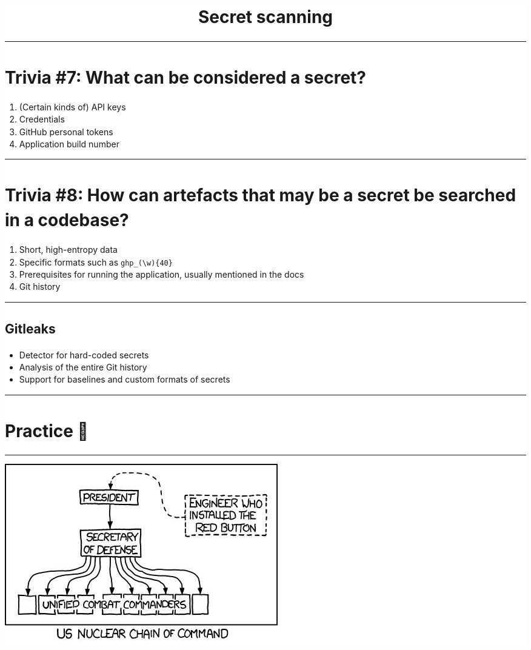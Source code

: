 <center><h1>Secret scanning</h1></center>

---

# Trivia #7: What can be considered a secret?

1. (Certain kinds of) API keys
2. Credentials
3. GitHub personal tokens
4. Application build number

---

# Trivia #8: How can artefacts that may be a secret be searched in a codebase?

1. Short, high-entropy data
2. Specific formats such as `ghp_(\w){40}`
3. Prerequisites for running the application, usually mentioned in the docs
4. Git history

---

## Gitleaks

* Detector for hard-coded secrets 
* Analysis of the entire Git history
* Support for baselines and custom formats of secrets

---

# Practice 🔩

---

![height:500px center](./images/chain_of_command.jpg)
